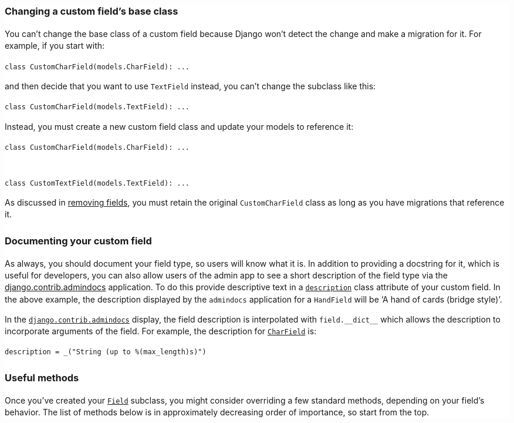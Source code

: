### Changing a custom field’s base class

You can’t change the base class of a custom field because Django won’t detect
the change and make a migration for it. For example, if you start with:

```default
class CustomCharField(models.CharField): ...
```

and then decide that you want to use `TextField` instead, you can’t change
the subclass like this:

```default
class CustomCharField(models.TextField): ...
```

Instead, you must create a new custom field class and update your models to
reference it:

```default
class CustomCharField(models.CharField): ...


class CustomTextField(models.TextField): ...
```

As discussed in [removing fields](../topics/migrations.md#migrations-removing-model-fields), you
must retain the original `CustomCharField` class as long as you have
migrations that reference it.

### Documenting your custom field

As always, you should document your field type, so users will know what it is.
In addition to providing a docstring for it, which is useful for developers,
you can also allow users of the admin app to see a short description of the
field type via the [django.contrib.admindocs](../ref/contrib/admin/admindocs.md) application. To do this provide descriptive
text in a [`description`](../ref/models/fields.md#django.db.models.Field.description) class attribute of your custom field. In
the above example, the description displayed by the `admindocs` application
for a `HandField` will be ‘A hand of cards (bridge style)’.

In the [`django.contrib.admindocs`](../ref/contrib/admin/admindocs.md#module-django.contrib.admindocs) display, the field description is
interpolated with `field.__dict__` which allows the description to
incorporate arguments of the field. For example, the description for
[`CharField`](../ref/models/fields.md#django.db.models.CharField) is:

```default
description = _("String (up to %(max_length)s)")
```

### Useful methods

Once you’ve created your [`Field`](../ref/models/fields.md#django.db.models.Field) subclass, you might
consider overriding a few standard methods, depending on your field’s behavior.
The list of methods below is in approximately decreasing order of importance,
so start from the top.
